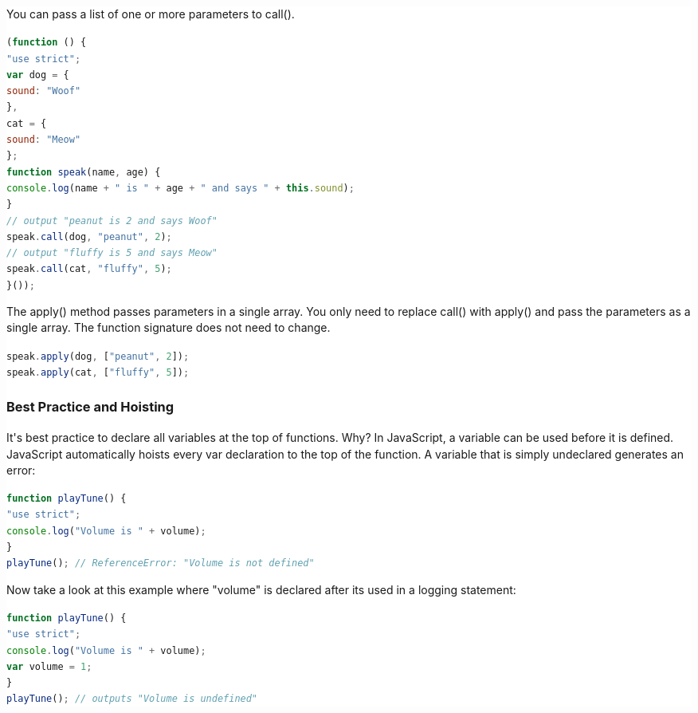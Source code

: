 
You can pass a list of one or more parameters to call().

```javascript
(function () {
"use strict";
var dog = {
sound: "Woof"
},
cat = {
sound: "Meow"
};
function speak(name, age) {
console.log(name + " is " + age + " and says " + this.sound);
}
// output "peanut is 2 and says Woof"
speak.call(dog, "peanut", 2);
// output "fluffy is 5 and says Meow"
speak.call(cat, "fluffy", 5);
}());
```

The apply() method passes parameters in a single array. You only need to replace call()
with apply() and pass the parameters as a single array. The function signature does not
need to change.

```javascript
speak.apply(dog, ["peanut", 2]);
speak.apply(cat, ["fluffy", 5]);
```

### Best Practice and Hoisting

It's best practice to declare all variables at the top of functions. Why? In JavaScript, a
variable can be used before it is defined. JavaScript automatically hoists every var
declaration to the top of the function. A variable that is simply undeclared generates an
error:

```javascript
function playTune() {
"use strict";
console.log("Volume is " + volume);
}
playTune(); // ReferenceError: "Volume is not defined"
```

Now take a look at this example where "volume" is declared after its used in a logging
statement:

```javascript
function playTune() {
"use strict";
console.log("Volume is " + volume);
var volume = 1;
}
playTune(); // outputs "Volume is undefined"
```
